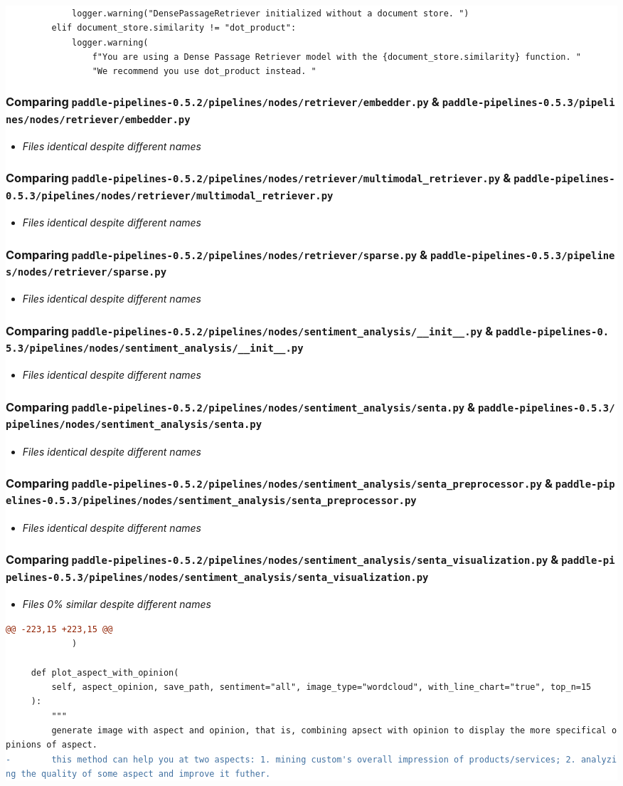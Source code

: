 ```diff
             logger.warning("DensePassageRetriever initialized without a document store. ")
         elif document_store.similarity != "dot_product":
             logger.warning(
                 f"You are using a Dense Passage Retriever model with the {document_store.similarity} function. "
                 "We recommend you use dot_product instead. "
```

### Comparing `paddle-pipelines-0.5.2/pipelines/nodes/retriever/embedder.py` & `paddle-pipelines-0.5.3/pipelines/nodes/retriever/embedder.py`

 * *Files identical despite different names*

### Comparing `paddle-pipelines-0.5.2/pipelines/nodes/retriever/multimodal_retriever.py` & `paddle-pipelines-0.5.3/pipelines/nodes/retriever/multimodal_retriever.py`

 * *Files identical despite different names*

### Comparing `paddle-pipelines-0.5.2/pipelines/nodes/retriever/sparse.py` & `paddle-pipelines-0.5.3/pipelines/nodes/retriever/sparse.py`

 * *Files identical despite different names*

### Comparing `paddle-pipelines-0.5.2/pipelines/nodes/sentiment_analysis/__init__.py` & `paddle-pipelines-0.5.3/pipelines/nodes/sentiment_analysis/__init__.py`

 * *Files identical despite different names*

### Comparing `paddle-pipelines-0.5.2/pipelines/nodes/sentiment_analysis/senta.py` & `paddle-pipelines-0.5.3/pipelines/nodes/sentiment_analysis/senta.py`

 * *Files identical despite different names*

### Comparing `paddle-pipelines-0.5.2/pipelines/nodes/sentiment_analysis/senta_preprocessor.py` & `paddle-pipelines-0.5.3/pipelines/nodes/sentiment_analysis/senta_preprocessor.py`

 * *Files identical despite different names*

### Comparing `paddle-pipelines-0.5.2/pipelines/nodes/sentiment_analysis/senta_visualization.py` & `paddle-pipelines-0.5.3/pipelines/nodes/sentiment_analysis/senta_visualization.py`

 * *Files 0% similar despite different names*

```diff
@@ -223,15 +223,15 @@
             )
 
     def plot_aspect_with_opinion(
         self, aspect_opinion, save_path, sentiment="all", image_type="wordcloud", with_line_chart="true", top_n=15
     ):
         """
         generate image with aspect and opinion, that is, combining apsect with opinion to display the more specifical opinions of aspect.
-        this method can help you at two aspects: 1. mining custom's overall impression of products/services; 2. analyzing the quality of some aspect and improve it futher.
```